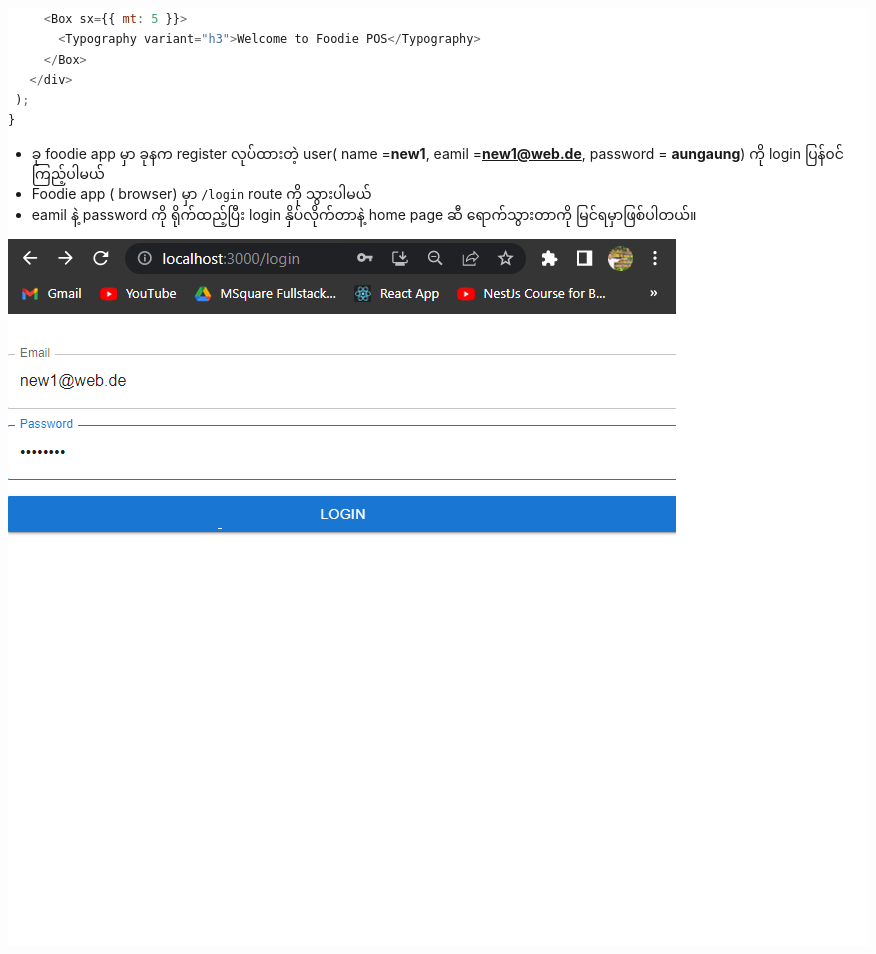  ```js
      <Box sx={{ mt: 5 }}>
        <Typography variant="h3">Welcome to Foodie POS</Typography>
      </Box>
    </div>
  );
}
```
- ခု  foodie app မှာ ခုနက register လုပ်ထားတဲ့ user( name =**new1**, eamil =**new1@web.de**, password = **aungaung**) ကို login ပြန်၀င်ကြည့်ပါမယ်
- Foodie app ( browser) မှာ `/login` route ကို သွားပါမယ်
- eamil နဲ့ password ကို ရိုက်ထည့်ပြီး login နှိပ်လိုက်တာနဲ့ home page ဆီ ရောက်သွားတာကို မြင်ရမှာဖြစ်ပါတယ်။

![enter image description here](https://github.com/Aungmyanmar32/msquare-m5-summaries/blob/main/Screenshot%202023-05-12%20225629.png?raw=true)
